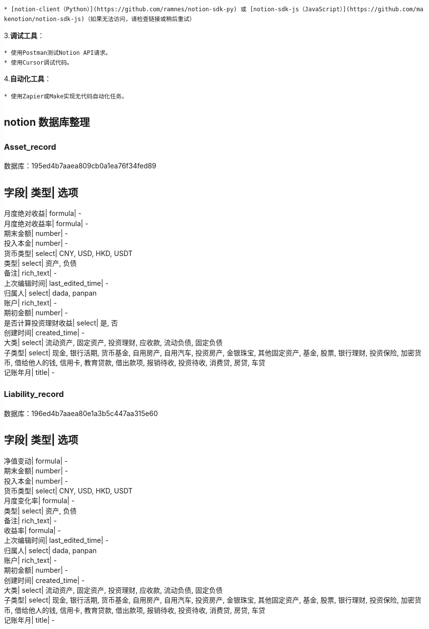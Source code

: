     * [notion-client（Python）](https://github.com/ramnes/notion-sdk-py) 或 [notion-sdk-js（JavaScript）](https://github.com/makenotion/notion-sdk-js)（如果无法访问，请检查链接或稍后重试）

  3.**调试工具**：

    * 使用Postman测试Notion API请求。
    * 使用Cursor调试代码。

  4.**自动化工具**：

    * 使用Zapier或Make实现无代码自动化任务。

  

## notion 数据库整理

### Asset_record

数据库：195ed4b7aaea809cb0a1ea76f34fed89

字段| 类型| 选项  
---
月度绝对收益| formula| -  
月度绝对收益率| formula| -  
期末金额| number| -  
投入本金| number| -  
货币类型| select| CNY, USD, HKD, USDT  
类型| select| 资产, 负债  
备注| rich_text| -  
上次编辑时间| last_edited_time| -  
归属人| select| dada, panpan  
账户| rich_text| -  
期初金额| number| -  
是否计算投资理财收益| select| 是, 否  
创建时间| created_time| -  
大类| select| 流动资产, 固定资产, 投资理财, 应收款, 流动负债, 固定负债  
子类型| select| 现金, 银行活期, 货币基金, 自用房产, 自用汽车, 投资房产, 金银珠宝, 其他固定资产, 基金, 股票, 银行理财, 投资保险, 加密货币, 借给他人的钱, 信用卡, 教育贷款, 借出款项, 报销待收, 投资待收, 消费贷, 房贷, 车贷  
记账年月| title| -  
  
### Liability_record

数据库：196ed4b7aaea80e1a3b5c447aa315e60

字段| 类型| 选项  
---
净值变动| formula| -  
期末金额| number| -  
投入本金| number| -  
货币类型| select| CNY, USD, HKD, USDT  
月度变化率| formula| -  
类型| select| 资产, 负债  
备注| rich_text| -  
收益率| formula| -  
上次编辑时间| last_edited_time| -  
归属人| select| dada, panpan  
账户| rich_text| -  
期初金额| number| -  
创建时间| created_time| -  
大类| select| 流动资产, 固定资产, 投资理财, 应收款, 流动负债, 固定负债  
子类型| select| 现金, 银行活期, 货币基金, 自用房产, 自用汽车, 投资房产, 金银珠宝, 其他固定资产, 基金, 股票, 银行理财, 投资保险, 加密货币, 借给他人的钱, 信用卡, 教育贷款, 借出款项, 报销待收, 投资待收, 消费贷, 房贷, 车贷  
记账年月| title| -  
  